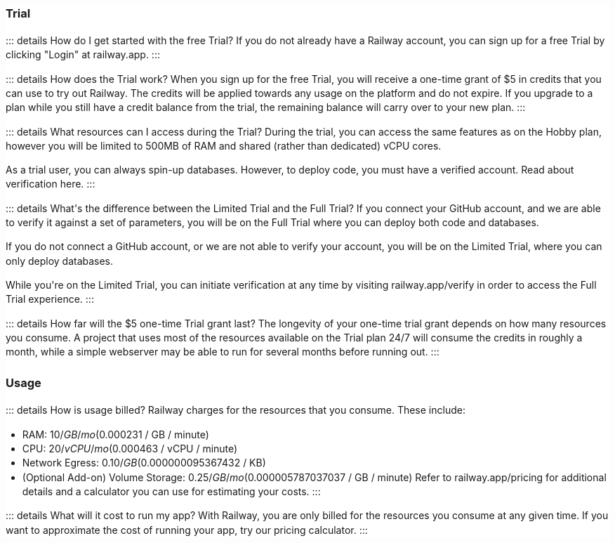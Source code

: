 ### Trial

::: details How do I get started with the free Trial?
If you do not already have a Railway account, you can sign up for a free Trial by clicking "Login" at railway.app.
:::

::: details How does the Trial work?
When you sign up for the free Trial, you will receive a one-time grant of $5 in credits that you can use to try out Railway. The credits will be applied towards any usage on the platform and do not expire. If you upgrade to a plan while you still have a credit balance from the trial, the remaining balance will carry over to your new plan.
:::

::: details What resources can I access during the Trial?
During the trial, you can access the same features as on the Hobby plan, however you will be limited to 500MB of RAM and shared (rather than dedicated) vCPU cores.

As a trial user, you can always spin-up databases. However, to deploy code, you must have a verified account. Read about verification here.
:::

::: details What's the difference between the Limited Trial and the Full Trial?
If you connect your GitHub account, and we are able to verify it against a set of parameters, you will be on the Full Trial where you can deploy both code and databases.

If you do not connect a GitHub account, or we are not able to verify your account, you will be on the Limited Trial, where you can only deploy databases.

While you're on the Limited Trial, you can initiate verification at any time by visiting railway.app/verify in order to access the Full Trial experience.
:::

::: details How far will the $5 one-time Trial grant last?
The longevity of your one-time trial grant depends on how many resources you consume. A project that uses most of the resources available on the Trial plan 24/7 will consume the credits in roughly a month, while a simple webserver may be able to run for several months before running out.
:::

### Usage

::: details How is usage billed?
Railway charges for the resources that you consume. These include:

- RAM: $10 / GB / mo ($0.000231 / GB / minute)
- CPU: $20 / vCPU / mo ($0.000463 / vCPU / minute)
- Network Egress: $0.10 / GB ($0.000000095367432 / KB)
- (Optional Add-on) Volume Storage: $0.25 / GB / mo ($0.000005787037037 / GB / minute)
Refer to railway.app/pricing for additional details and a calculator you can use for estimating your costs.
:::

::: details What will it cost to run my app?
With Railway, you are only billed for the resources you consume at any given time. If you want to approximate the cost of running your app, try our pricing calculator.
:::
